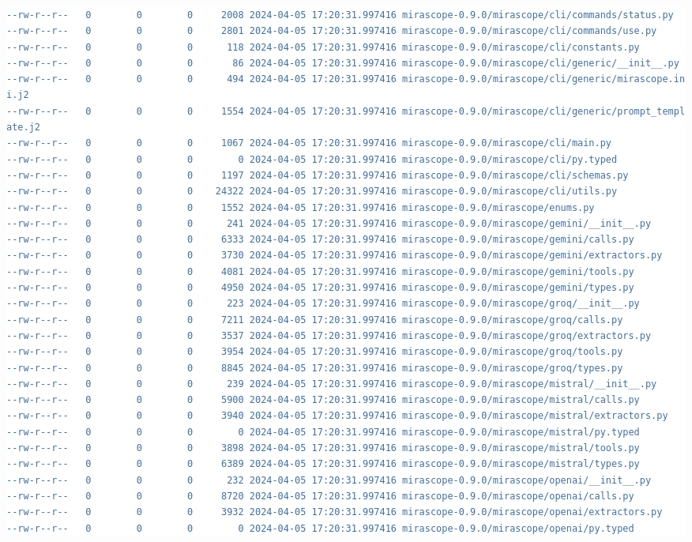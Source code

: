 ```diff
--rw-r--r--   0        0        0     2008 2024-04-05 17:20:31.997416 mirascope-0.9.0/mirascope/cli/commands/status.py
--rw-r--r--   0        0        0     2801 2024-04-05 17:20:31.997416 mirascope-0.9.0/mirascope/cli/commands/use.py
--rw-r--r--   0        0        0      118 2024-04-05 17:20:31.997416 mirascope-0.9.0/mirascope/cli/constants.py
--rw-r--r--   0        0        0       86 2024-04-05 17:20:31.997416 mirascope-0.9.0/mirascope/cli/generic/__init__.py
--rw-r--r--   0        0        0      494 2024-04-05 17:20:31.997416 mirascope-0.9.0/mirascope/cli/generic/mirascope.ini.j2
--rw-r--r--   0        0        0     1554 2024-04-05 17:20:31.997416 mirascope-0.9.0/mirascope/cli/generic/prompt_template.j2
--rw-r--r--   0        0        0     1067 2024-04-05 17:20:31.997416 mirascope-0.9.0/mirascope/cli/main.py
--rw-r--r--   0        0        0        0 2024-04-05 17:20:31.997416 mirascope-0.9.0/mirascope/cli/py.typed
--rw-r--r--   0        0        0     1197 2024-04-05 17:20:31.997416 mirascope-0.9.0/mirascope/cli/schemas.py
--rw-r--r--   0        0        0    24322 2024-04-05 17:20:31.997416 mirascope-0.9.0/mirascope/cli/utils.py
--rw-r--r--   0        0        0     1552 2024-04-05 17:20:31.997416 mirascope-0.9.0/mirascope/enums.py
--rw-r--r--   0        0        0      241 2024-04-05 17:20:31.997416 mirascope-0.9.0/mirascope/gemini/__init__.py
--rw-r--r--   0        0        0     6333 2024-04-05 17:20:31.997416 mirascope-0.9.0/mirascope/gemini/calls.py
--rw-r--r--   0        0        0     3730 2024-04-05 17:20:31.997416 mirascope-0.9.0/mirascope/gemini/extractors.py
--rw-r--r--   0        0        0     4081 2024-04-05 17:20:31.997416 mirascope-0.9.0/mirascope/gemini/tools.py
--rw-r--r--   0        0        0     4950 2024-04-05 17:20:31.997416 mirascope-0.9.0/mirascope/gemini/types.py
--rw-r--r--   0        0        0      223 2024-04-05 17:20:31.997416 mirascope-0.9.0/mirascope/groq/__init__.py
--rw-r--r--   0        0        0     7211 2024-04-05 17:20:31.997416 mirascope-0.9.0/mirascope/groq/calls.py
--rw-r--r--   0        0        0     3537 2024-04-05 17:20:31.997416 mirascope-0.9.0/mirascope/groq/extractors.py
--rw-r--r--   0        0        0     3954 2024-04-05 17:20:31.997416 mirascope-0.9.0/mirascope/groq/tools.py
--rw-r--r--   0        0        0     8845 2024-04-05 17:20:31.997416 mirascope-0.9.0/mirascope/groq/types.py
--rw-r--r--   0        0        0      239 2024-04-05 17:20:31.997416 mirascope-0.9.0/mirascope/mistral/__init__.py
--rw-r--r--   0        0        0     5900 2024-04-05 17:20:31.997416 mirascope-0.9.0/mirascope/mistral/calls.py
--rw-r--r--   0        0        0     3940 2024-04-05 17:20:31.997416 mirascope-0.9.0/mirascope/mistral/extractors.py
--rw-r--r--   0        0        0        0 2024-04-05 17:20:31.997416 mirascope-0.9.0/mirascope/mistral/py.typed
--rw-r--r--   0        0        0     3898 2024-04-05 17:20:31.997416 mirascope-0.9.0/mirascope/mistral/tools.py
--rw-r--r--   0        0        0     6389 2024-04-05 17:20:31.997416 mirascope-0.9.0/mirascope/mistral/types.py
--rw-r--r--   0        0        0      232 2024-04-05 17:20:31.997416 mirascope-0.9.0/mirascope/openai/__init__.py
--rw-r--r--   0        0        0     8720 2024-04-05 17:20:31.997416 mirascope-0.9.0/mirascope/openai/calls.py
--rw-r--r--   0        0        0     3932 2024-04-05 17:20:31.997416 mirascope-0.9.0/mirascope/openai/extractors.py
--rw-r--r--   0        0        0        0 2024-04-05 17:20:31.997416 mirascope-0.9.0/mirascope/openai/py.typed
```